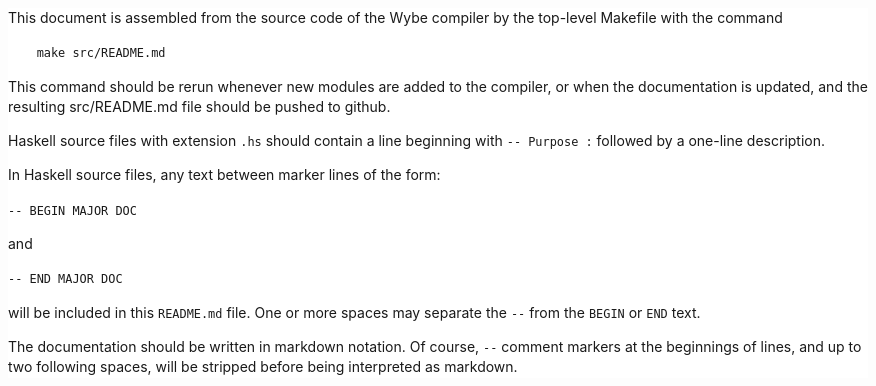 This document is assembled from the source code of the Wybe compiler
by the top-level Makefile with the command

```
    make src/README.md
```
This command should be rerun whenever new modules are added to the
compiler, or when the documentation is updated, and the resulting
src/README.md file should be pushed to github.

Haskell source files with extension `.hs` should contain a line beginning
with `-- Purpose :` followed by a one-line description.

In Haskell source files, any text between marker lines of the form:
```
-- BEGIN MAJOR DOC
```
and
```
-- END MAJOR DOC
```
will be included in this `README.md` file.  One or more spaces
may separate the `--` from the `BEGIN` or `END` text.

The documentation should be written in markdown notation. Of
course, `--` comment markers at the beginnings of lines, and up to two following
spaces, will be stripped before being interpreted as markdown.
